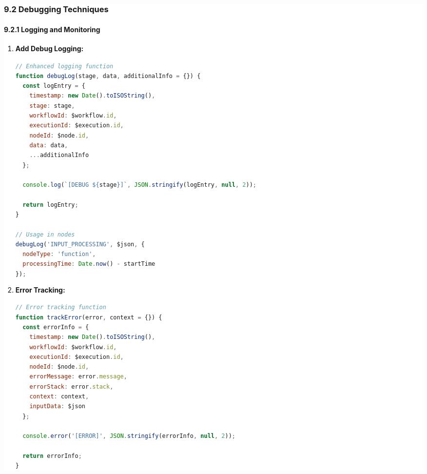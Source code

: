 ### 9.2 Debugging Techniques

#### 9.2.1 Logging and Monitoring

1. **Add Debug Logging:**
   
   ```javascript
   // Enhanced logging function
   function debugLog(stage, data, additionalInfo = {}) {
     const logEntry = {
       timestamp: new Date().toISOString(),
       stage: stage,
       workflowId: $workflow.id,
       executionId: $execution.id,
       nodeId: $node.id,
       data: data,
       ...additionalInfo
     };
     
     console.log(`[DEBUG ${stage}]`, JSON.stringify(logEntry, null, 2));
     
     return logEntry;
   }
   
   // Usage in nodes
   debugLog('INPUT_PROCESSING', $json, { 
     nodeType: 'function',
     processingTime: Date.now() - startTime
   });
   ```

2. **Error Tracking:**
   
   ```javascript
   // Error tracking function
   function trackError(error, context = {}) {
     const errorInfo = {
       timestamp: new Date().toISOString(),
       workflowId: $workflow.id,
       executionId: $execution.id,
       nodeId: $node.id,
       errorMessage: error.message,
       errorStack: error.stack,
       context: context,
       inputData: $json
     };
     
     console.error('[ERROR]', JSON.stringify(errorInfo, null, 2));
     
     return errorInfo;
   }
   ```
